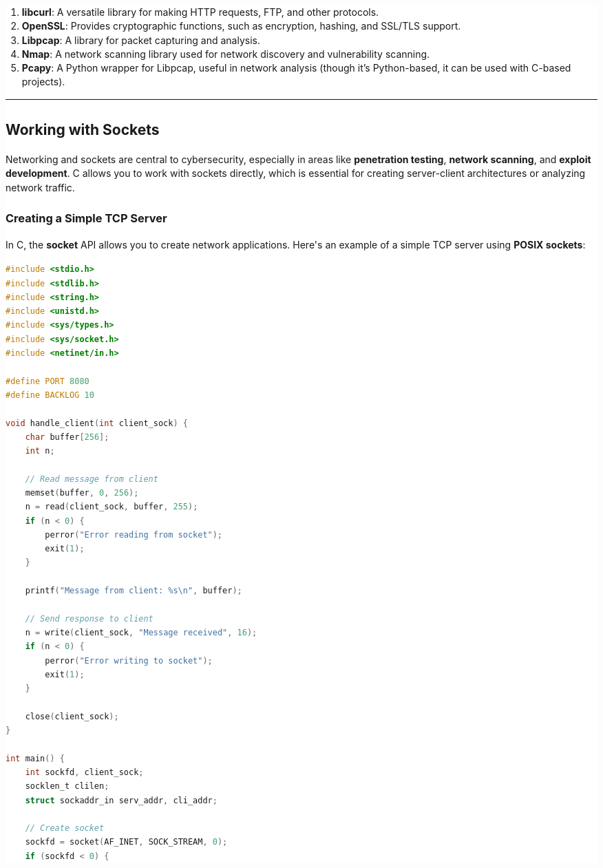 1. **libcurl**: A versatile library for making HTTP requests, FTP, and other protocols.
2. **OpenSSL**: Provides cryptographic functions, such as encryption, hashing, and SSL/TLS support.
3. **Libpcap**: A library for packet capturing and analysis.
4. **Nmap**: A network scanning library used for network discovery and vulnerability scanning.
5. **Pcapy**: A Python wrapper for Libpcap, useful in network analysis (though it’s Python-based, it can be used with C-based projects).

---

## Working with Sockets

Networking and sockets are central to cybersecurity, especially in areas like **penetration testing**, **network scanning**, and **exploit development**. C allows you to work with sockets directly, which is essential for creating server-client architectures or analyzing network traffic.

### Creating a Simple TCP Server

In C, the **socket** API allows you to create network applications. Here's an example of a simple TCP server using **POSIX sockets**:

```c
#include <stdio.h>
#include <stdlib.h>
#include <string.h>
#include <unistd.h>
#include <sys/types.h>
#include <sys/socket.h>
#include <netinet/in.h>

#define PORT 8080
#define BACKLOG 10

void handle_client(int client_sock) {
    char buffer[256];
    int n;

    // Read message from client
    memset(buffer, 0, 256);
    n = read(client_sock, buffer, 255);
    if (n < 0) {
        perror("Error reading from socket");
        exit(1);
    }

    printf("Message from client: %s\n", buffer);

    // Send response to client
    n = write(client_sock, "Message received", 16);
    if (n < 0) {
        perror("Error writing to socket");
        exit(1);
    }

    close(client_sock);
}

int main() {
    int sockfd, client_sock;
    socklen_t clilen;
    struct sockaddr_in serv_addr, cli_addr;

    // Create socket
    sockfd = socket(AF_INET, SOCK_STREAM, 0);
    if (sockfd < 0) {
```